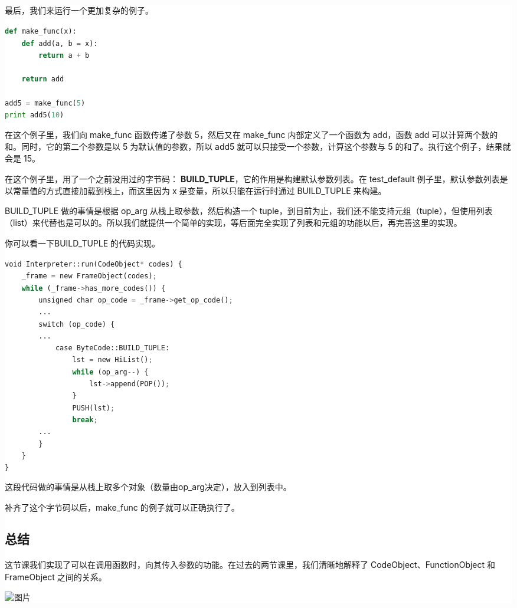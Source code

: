 最后，我们来运行一个更加复杂的例子。

```python
def make_func(x):
    def add(a, b = x):
        return a + b

    return add

add5 = make_func(5)
print add5(10)

```

在这个例子里，我们向 make\_func 函数传递了参数 5，然后又在 make\_func 内部定义了一个函数为 add，函数 add 可以计算两个数的和。同时，它的第二个参数是以 5 为默认值的参数，所以 add5 就可以只接受一个参数，计算这个参数与 5 的和了。执行这个例子，结果就会是 15。

在这个例子里，用了一个之前没用过的字节码： **BUILD\_TUPLE**，它的作用是构建默认参数列表。在 test\_default 例子里，默认参数列表是以常量值的方式直接加载到栈上，而这里因为 x 是变量，所以只能在运行时通过 BUILD\_TUPLE 来构建。

BUILD\_TUPLE 做的事情是根据 op\_arg 从栈上取参数，然后构造一个 tuple，到目前为止，我们还不能支持元组（tuple），但使用列表（list）来代替也是可以的。所以我们就提供一个简单的实现，等后面完全实现了列表和元组的功能以后，再完善这里的实现。

你可以看一下BUILD\_TUPLE 的代码实现。

```python
void Interpreter::run(CodeObject* codes) {
    _frame = new FrameObject(codes);
    while (_frame->has_more_codes()) {
	    unsigned char op_code = _frame->get_op_code();
        ...
        switch (op_code) {
		...
            case ByteCode::BUILD_TUPLE:
                lst = new HiList();
                while (op_arg--) {
                    lst->append(POP());
                }
                PUSH(lst);
                break;
        ...
        }
    }
}

```

这段代码做的事情是从栈上取多个对象（数量由op\_arg决定），放入到列表中。

补齐了这个字节码以后，make\_func 的例子就可以正确执行了。

## 总结

这节课我们实现了可以在调用函数时，向其传入参数的功能。在过去的两节课里，我们清晰地解释了 CodeObject、FunctionObject 和 FrameObject 之间的关系。

![图片](https://static001.geekbang.org/resource/image/ff/7c/ff5646ce3251214273a64yye20361e7c.png?wh=1920x514)
